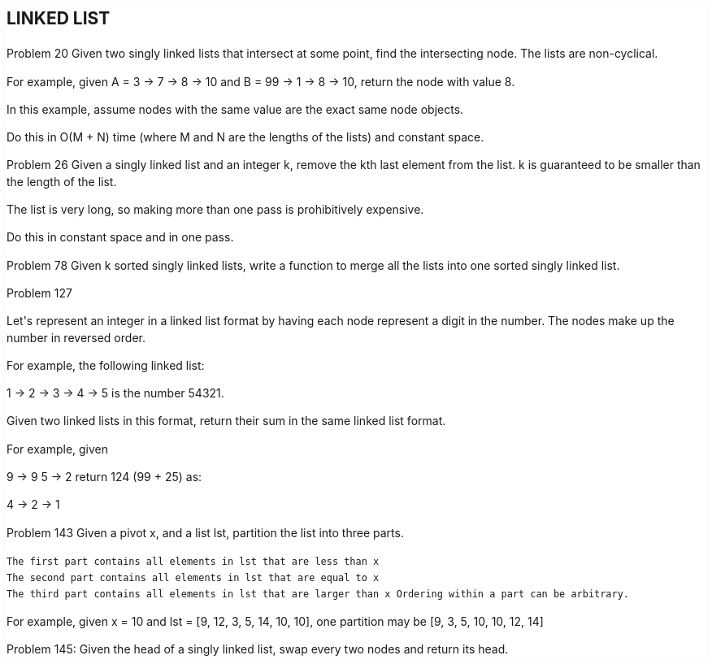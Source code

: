 


LINKED LIST 
------------------

Problem 20
Given two singly linked lists that intersect at some point, find the intersecting node. The lists are non-cyclical.

For example, given A = 3 -> 7 -> 8 -> 10 and B = 99 -> 1 -> 8 -> 10, return the node with value 8.

In this example, assume nodes with the same value are the exact same node objects.

Do this in O(M + N) time (where M and N are the lengths of the lists) and constant space.


Problem 26 
Given a singly linked list and an integer k, remove the kth last element from the list. k is guaranteed to be smaller than the length of the list.

The list is very long, so making more than one pass is prohibitively expensive.

Do this in constant space and in one pass.


Problem 78
Given k sorted singly linked lists, write a function to merge all the lists into one sorted singly linked list.


Problem 127 

Let's represent an integer in a linked list format by having each node represent a digit in the number. The nodes make up the number in reversed order.

For example, the following linked list:

1 -> 2 -> 3 -> 4 -> 5 is the number 54321.

Given two linked lists in this format, return their sum in the same linked list format.

For example, given

9 -> 9 5 -> 2 return 124 (99 + 25) as:

4 -> 2 -> 1

Problem 143
Given a pivot x, and a list lst, partition the list into three parts.

    The first part contains all elements in lst that are less than x
    The second part contains all elements in lst that are equal to x
    The third part contains all elements in lst that are larger than x Ordering within a part can be arbitrary.

For example, given x = 10 and lst = [9, 12, 3, 5, 14, 10, 10], one partition may be [9, 3, 5, 10, 10, 12, 14]


Problem 145: 
Given the head of a singly linked list, swap every two nodes and return its head.
